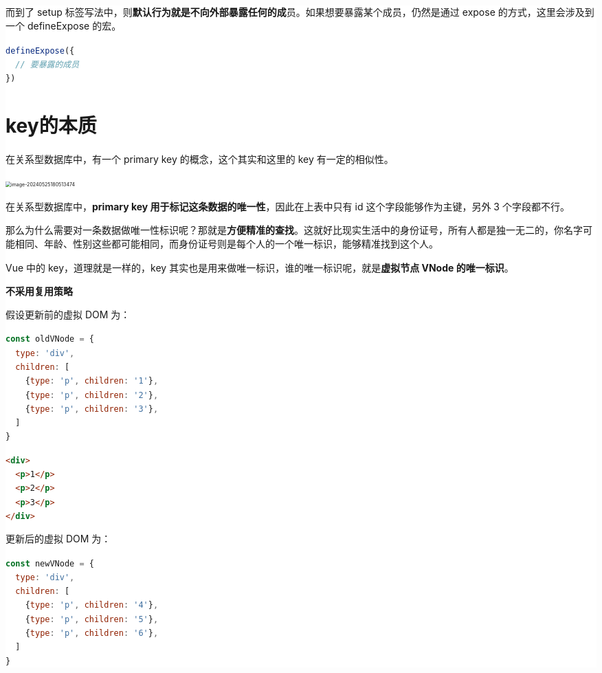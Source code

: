 而到了 setup 标签写法中，则**默认行为就是不向外部暴露任何的成**员。如果想要暴露某个成员，仍然是通过 expose 的方式，这里会涉及到一个 defineExpose 的宏。

```js
defineExpose({
  // 要暴露的成员
})
```



# key的本质

在关系型数据库中，有一个 primary key 的概念，这个其实和这里的 key 有一定的相似性。

<img src="https://xiejie-typora.oss-cn-chengdu.aliyuncs.com/2024-05-25-100513.png" alt="image-20240525180513474" style="zoom:50%;" />

在关系型数据库中，**primary key 用于标记这条数据的唯一性**，因此在上表中只有 id 这个字段能够作为主键，另外 3 个字段都不行。

那么为什么需要对一条数据做唯一性标识呢？那就是**方便精准的查找**。这就好比现实生活中的身份证号，所有人都是独一无二的，你名字可能相同、年龄、性别这些都可能相同，而身份证号则是每个人的一个唯一标识，能够精准找到这个人。

Vue 中的 key，道理就是一样的，key 其实也是用来做唯一标识，谁的唯一标识呢，就是**虚拟节点 VNode 的唯一标识**。

**不采用复用策略**

假设更新前的虚拟 DOM 为：

```js
const oldVNode = {
  type: 'div',
  children: [
    {type: 'p', children: '1'},
    {type: 'p', children: '2'},
    {type: 'p', children: '3'},
  ]
}
```

```html
<div>
  <p>1</p>
  <p>2</p>
  <p>3</p>
</div>
```

更新后的虚拟 DOM 为：

```js
const newVNode = {
  type: 'div',
  children: [
    {type: 'p', children: '4'},
    {type: 'p', children: '5'},
    {type: 'p', children: '6'},
  ]
}
```
